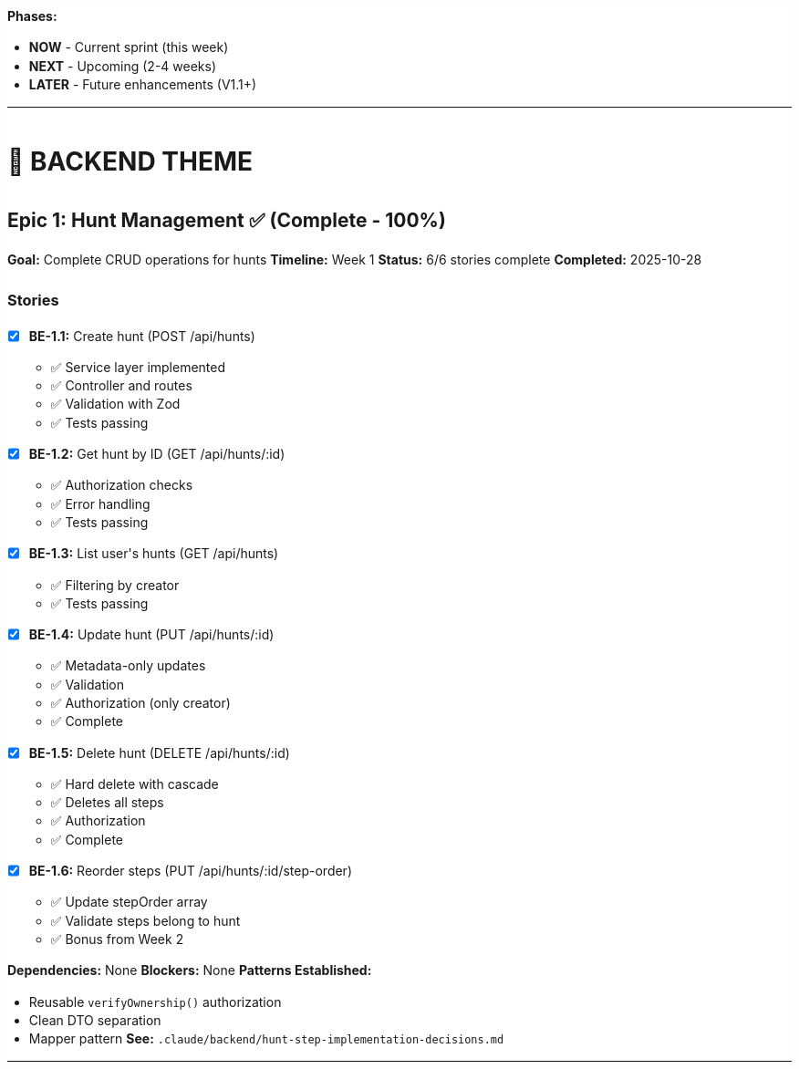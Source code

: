 **Phases:**
- **NOW** - Current sprint (this week)
- **NEXT** - Upcoming (2-4 weeks)
- **LATER** - Future enhancements (V1.1+)

---

# 🔵 BACKEND THEME

## Epic 1: Hunt Management ✅ (Complete - 100%)

**Goal:** Complete CRUD operations for hunts
**Timeline:** Week 1
**Status:** 6/6 stories complete
**Completed:** 2025-10-28

### Stories

- [x] **BE-1.1:** Create hunt (POST /api/hunts)
  - ✅ Service layer implemented
  - ✅ Controller and routes
  - ✅ Validation with Zod
  - ✅ Tests passing

- [x] **BE-1.2:** Get hunt by ID (GET /api/hunts/:id)
  - ✅ Authorization checks
  - ✅ Error handling
  - ✅ Tests passing

- [x] **BE-1.3:** List user's hunts (GET /api/hunts)
  - ✅ Filtering by creator
  - ✅ Tests passing

- [x] **BE-1.4:** Update hunt (PUT /api/hunts/:id)
  - ✅ Metadata-only updates
  - ✅ Validation
  - ✅ Authorization (only creator)
  - ✅ Complete

- [x] **BE-1.5:** Delete hunt (DELETE /api/hunts/:id)
  - ✅ Hard delete with cascade
  - ✅ Deletes all steps
  - ✅ Authorization
  - ✅ Complete

- [x] **BE-1.6:** Reorder steps (PUT /api/hunts/:id/step-order)
  - ✅ Update stepOrder array
  - ✅ Validate steps belong to hunt
  - ✅ Bonus from Week 2

**Dependencies:** None
**Blockers:** None
**Patterns Established:**
- Reusable `verifyOwnership()` authorization
- Clean DTO separation
- Mapper pattern
**See:** `.claude/backend/hunt-step-implementation-decisions.md`

---